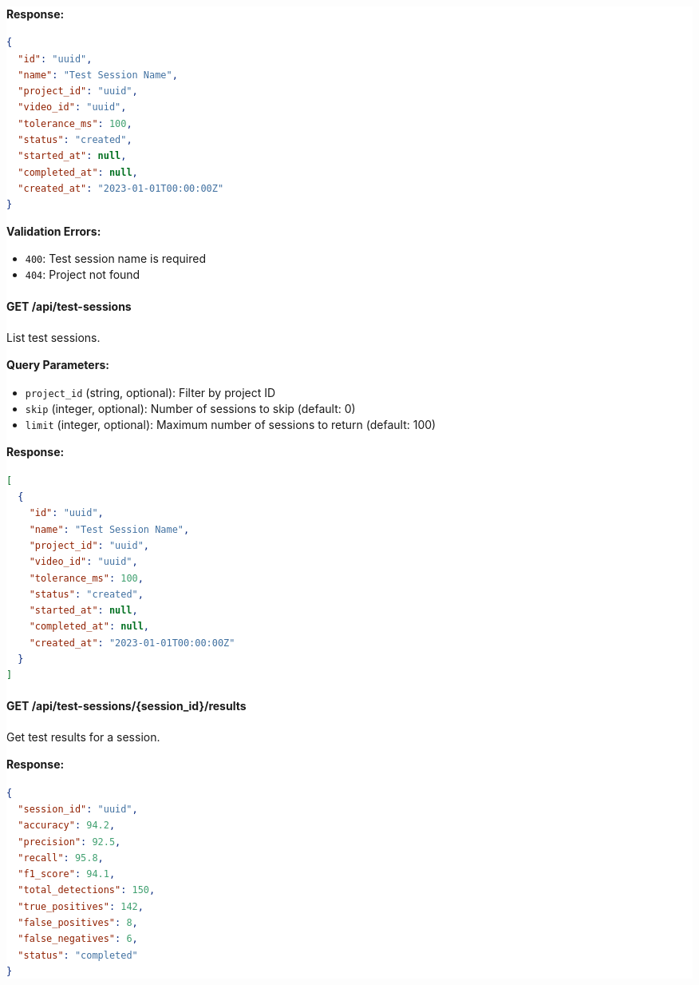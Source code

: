 **Response:**
```json
{
  "id": "uuid",
  "name": "Test Session Name",
  "project_id": "uuid",
  "video_id": "uuid",
  "tolerance_ms": 100,
  "status": "created",
  "started_at": null,
  "completed_at": null,
  "created_at": "2023-01-01T00:00:00Z"
}
```

**Validation Errors:**
- `400`: Test session name is required
- `404`: Project not found

#### GET /api/test-sessions
List test sessions.

**Query Parameters:**
- `project_id` (string, optional): Filter by project ID
- `skip` (integer, optional): Number of sessions to skip (default: 0)
- `limit` (integer, optional): Maximum number of sessions to return (default: 100)

**Response:**
```json
[
  {
    "id": "uuid",
    "name": "Test Session Name",
    "project_id": "uuid",
    "video_id": "uuid",
    "tolerance_ms": 100,
    "status": "created",
    "started_at": null,
    "completed_at": null,
    "created_at": "2023-01-01T00:00:00Z"
  }
]
```

#### GET /api/test-sessions/{session_id}/results
Get test results for a session.

**Response:**
```json
{
  "session_id": "uuid",
  "accuracy": 94.2,
  "precision": 92.5,
  "recall": 95.8,
  "f1_score": 94.1,
  "total_detections": 150,
  "true_positives": 142,
  "false_positives": 8,
  "false_negatives": 6,
  "status": "completed"
}
```
